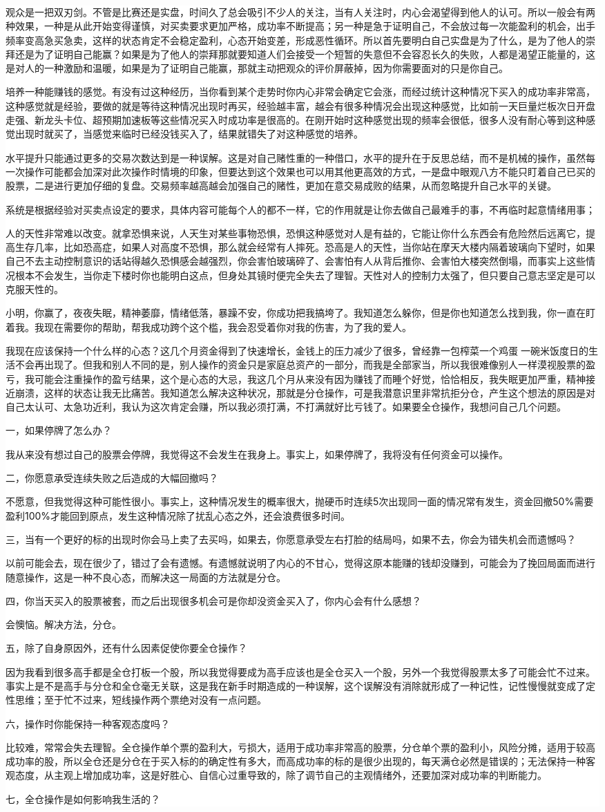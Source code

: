 

观众是一把双刃剑。不管是比赛还是实盘，时间久了总会吸引不少人的关注，当有人关注时，内心会渴望得到他人的认可。所以一般会有两种效果，一种是从此开始变得谨慎，对买卖要求更加严格，成功率不断提高；另一种是急于证明自己，不会放过每一次能盈利的机会，出手频率变高急买急卖，这样的状态肯定不会稳定盈利，心态开始变差，形成恶性循环。所以首先要明白自己实盘是为了什么，是为了他人的崇拜还是为了证明自己能赢？如果是为了他人的崇拜那就要知道人们会接受一个短暂的失意但不会容忍长久的失败，人都是渴望正能量的，这是对人的一种激励和温暖，如果是为了证明自己能赢，那就主动把观众的评价屏蔽掉，因为你需要面对的只是你自己。



培养一种能赚钱的感觉。有没有过这种经历，当你看到某个走势时你内心非常会确定它会涨，而经过统计这种情况下买入的成功率非常高，这种感觉就是经验，要做的就是等待这种情况出现时再买，经验越丰富，越会有很多种情况会出现这种感觉，比如前一天巨量烂板次日开盘走强、新龙头卡位、超预期加速板等这些情况买入时成功率是很高的。在刚开始时这种感觉出现的频率会很低，很多人没有耐心等到这种感觉出现时就买了，当感觉来临时已经没钱买入了，结果就错失了对这种感觉的培养。



水平提升只能通过更多的交易次数达到是一种误解。这是对自己赌性重的一种借口，水平的提升在于反思总结，而不是机械的操作，虽然每一次操作可能都会加深对此次操作时情境的印象，但要达到这个效果也可以用其他更高效的方式，一是盘中眼观八方不能只盯着自己已买的股票，二是进行更加仔细的复盘。交易频率越高越会加强自己的赌性，更加在意交易成败的结果，从而忽略提升自己水平的关键。



系统是根据经验对买卖点设定的要求，具体内容可能每个人的都不一样，它的作用就是让你去做自己最难手的事，不再临时起意情绪用事；



人的天性非常难以改变。就拿恐惧来说，人天生对某些事物恐惧，恐惧这种感觉对人是有益的，它能让你什么东西会有危险然后远离它，提高生存几率，比如恐高症，如果人对高度不恐惧，那么就会经常有人摔死。恐高是人的天性，当你站在摩天大楼内隔着玻璃向下望时，如果自己不去主动控制意识的话站得越久恐惧感会越强烈，你会害怕玻璃碎了、会害怕有人从背后推你、会害怕大楼突然倒塌，而事实上这些情况根本不会发生，当你走下楼时你也能明白这点，但身处其镜时便完全失去了理智。天性对人的控制力太强了，但只要自己意志坚定是可以克服天性的。



小明，你赢了，夜夜失眠，精神萎靡，情绪低落，暴躁不安，你成功把我搞垮了。我知道怎么躲你，但是你也知道怎么找到我，你一直在盯着我。我现在需要你的帮助，帮我成功跨个这个槛，我会忍受着你对我的伤害，为了我的爱人。



我现在应该保持一个什么样的心态？这几个月资金得到了快速增长，金钱上的压力减少了很多，曾经靠一包榨菜一个鸡蛋 一碗米饭度日的生活不会再出现了。但我和别人不同的是，别人操作的资金只是家庭总资产的一部分，而我是全部家当，所以我很难像别人一样漠视股票的盈亏，我可能会注重操作的盈亏结果，这个是心态的大忌，我这几个月从来没有因为赚钱了而睡个好觉，恰恰相反，我失眠更加严重，精神接近崩溃，这样的状态让我无比痛苦。我知道怎么解决这种状况，那就是分仓操作，可是我潜意识里非常抗拒分仓，产生这个想法的原因是对自己太认可、太急功近利，我认为这次肯定会赚，所以我必须打满，不打满就好比亏钱了。如果要全仓操作，我想问自己几个问题。

一，如果停牌了怎么办？

我从来没有想过自己的股票会停牌，我觉得这不会发生在我身上。事实上，如果停牌了，我将没有任何资金可以操作。

二，你愿意承受连续失败之后造成的大幅回撤吗？

不愿意，但我觉得这种可能性很小。事实上，这种情况发生的概率很大，抛硬币时连续5次出现同一面的情况常有发生，资金回撤50%需要盈利100%才能回到原点，发生这种情况除了扰乱心态之外，还会浪费很多时间。

三，当有一个更好的标的出现时你会马上卖了去买吗，如果去，你愿意承受左右打脸的结局吗，如果不去，你会为错失机会而遗憾吗？

以前可能会去，现在很少了，错过了会有遗憾。有遗憾就说明了内心的不甘心，觉得这原本能赚的钱却没赚到，可能会为了挽回局面而进行随意操作，这是一种不良心态，而解决这一局面的方法就是分仓。

四，你当天买入的股票被套，而之后出现很多机会可是你却没资金买入了，你内心会有什么感想？

会懊恼。解决方法，分仓。

五，除了自身原因外，还有什么因素促使你要全仓操作？

因为我看到很多高手都是全仓打板一个股，所以我觉得要成为高手应该也是全仓买入一个股，另外一个我觉得股票太多了可能会忙不过来。事实上是不是高手与分仓和全仓毫无关联，这是我在新手时期造成的一种误解，这个误解没有消除就形成了一种记性，记性慢慢就变成了定性思维；至于忙不过来，短线操作两个票绝对没有一点问题。

六，操作时你能保持一种客观态度吗？

比较难，常常会失去理智。全仓操作单个票的盈利大，亏损大，适用于成功率非常高的股票，分仓单个票的盈利小，风险分摊，适用于较高成功率的股，所以全仓还是分仓在于买入标的的确定性有多大，而高成功率的标的是很少出现的，每天满仓必然是错误的；无法保持一种客观态度，从主观上增加成功率，这是好胜心、自信心过重导致的，除了调节自己的主观情绪外，还要加深对成功率的判断能力。

七，全仓操作是如何影响我生活的？
